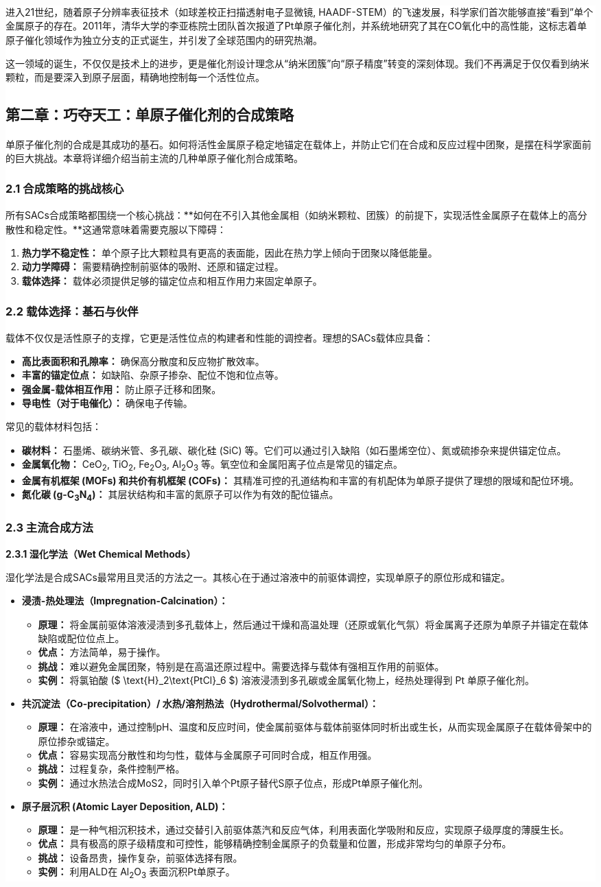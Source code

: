 进入21世纪，随着原子分辨率表征技术（如球差校正扫描透射电子显微镜, HAADF-STEM）的飞速发展，科学家们首次能够直接“看到”单个金属原子的存在。2011年，清华大学的李亚栋院士团队首次报道了Pt单原子催化剂，并系统地研究了其在CO氧化中的高性能，这标志着单原子催化领域作为独立分支的正式诞生，并引发了全球范围内的研究热潮。

这一领域的诞生，不仅仅是技术上的进步，更是催化剂设计理念从“纳米团簇”向“原子精度”转变的深刻体现。我们不再满足于仅仅看到纳米颗粒，而是要深入到原子层面，精确地控制每一个活性位点。

## 第二章：巧夺天工：单原子催化剂的合成策略

单原子催化剂的合成是其成功的基石。如何将活性金属原子稳定地锚定在载体上，并防止它们在合成和反应过程中团聚，是摆在科学家面前的巨大挑战。本章将详细介绍当前主流的几种单原子催化剂合成策略。

### 2.1 合成策略的挑战核心

所有SACs合成策略都围绕一个核心挑战：**如何在不引入其他金属相（如纳米颗粒、团簇）的前提下，实现活性金属原子在载体上的高分散性和稳定性。**这通常意味着需要克服以下障碍：
1.  **热力学不稳定性：** 单个原子比大颗粒具有更高的表面能，因此在热力学上倾向于团聚以降低能量。
2.  **动力学障碍：** 需要精确控制前驱体的吸附、还原和锚定过程。
3.  **载体选择：** 载体必须提供足够的锚定位点和相互作用力来固定单原子。

### 2.2 载体选择：基石与伙伴

载体不仅仅是活性原子的支撑，它更是活性位点的构建者和性能的调控者。理想的SACs载体应具备：
*   **高比表面积和孔隙率：** 确保高分散度和反应物扩散效率。
*   **丰富的锚定位点：** 如缺陷、杂原子掺杂、配位不饱和位点等。
*   **强金属-载体相互作用：** 防止原子迁移和团聚。
*   **导电性（对于电催化）：** 确保电子传输。

常见的载体材料包括：
*   **碳材料：** 石墨烯、碳纳米管、多孔碳、碳化硅 (SiC) 等。它们可以通过引入缺陷（如石墨烯空位）、氮或硫掺杂来提供锚定位点。
*   **金属氧化物：** $\text{CeO}_2$, $\text{TiO}_2$, $\text{Fe}_2\text{O}_3$, $\text{Al}_2\text{O}_3$ 等。氧空位和金属阳离子位点是常见的锚定点。
*   **金属有机框架 (MOFs) 和共价有机框架 (COFs)：** 其精准可控的孔道结构和丰富的有机配体为单原子提供了理想的限域和配位环境。
*   **氮化碳 (g-$\text{C}_3\text{N}_4$)：** 其层状结构和丰富的氮原子可以作为有效的配位锚点。

### 2.3 主流合成方法

**2.3.1 湿化学法（Wet Chemical Methods）**

湿化学法是合成SACs最常用且灵活的方法之一。其核心在于通过溶液中的前驱体调控，实现单原子的原位形成和锚定。

*   **浸渍-热处理法（Impregnation-Calcination）：**
    *   **原理：** 将金属前驱体溶液浸渍到多孔载体上，然后通过干燥和高温处理（还原或氧化气氛）将金属离子还原为单原子并锚定在载体缺陷或配位位点上。
    *   **优点：** 方法简单，易于操作。
    *   **挑战：** 难以避免金属团聚，特别是在高温还原过程中。需要选择与载体有强相互作用的前驱体。
    *   **实例：** 将氯铂酸 ($ \text{H}_2\text{PtCl}_6 $) 溶液浸渍到多孔碳或金属氧化物上，经热处理得到 Pt 单原子催化剂。

*   **共沉淀法（Co-precipitation）/ 水热/溶剂热法（Hydrothermal/Solvothermal）：**
    *   **原理：** 在溶液中，通过控制pH、温度和反应时间，使金属前驱体与载体前驱体同时析出或生长，从而实现金属原子在载体骨架中的原位掺杂或锚定。
    *   **优点：** 容易实现高分散性和均匀性，载体与金属原子可同时合成，相互作用强。
    *   **挑战：** 过程复杂，条件控制严格。
    *   **实例：** 通过水热法合成MoS2，同时引入单个Pt原子替代S原子位点，形成Pt单原子催化剂。

*   **原子层沉积 (Atomic Layer Deposition, ALD)：**
    *   **原理：** 是一种气相沉积技术，通过交替引入前驱体蒸汽和反应气体，利用表面化学吸附和反应，实现原子级厚度的薄膜生长。
    *   **优点：** 具有极高的原子级精度和可控性，能够精确控制金属原子的负载量和位置，形成非常均匀的单原子分布。
    *   **挑战：** 设备昂贵，操作复杂，前驱体选择有限。
    *   **实例：** 利用ALD在 $\text{Al}_2\text{O}_3$ 表面沉积Pt单原子。
